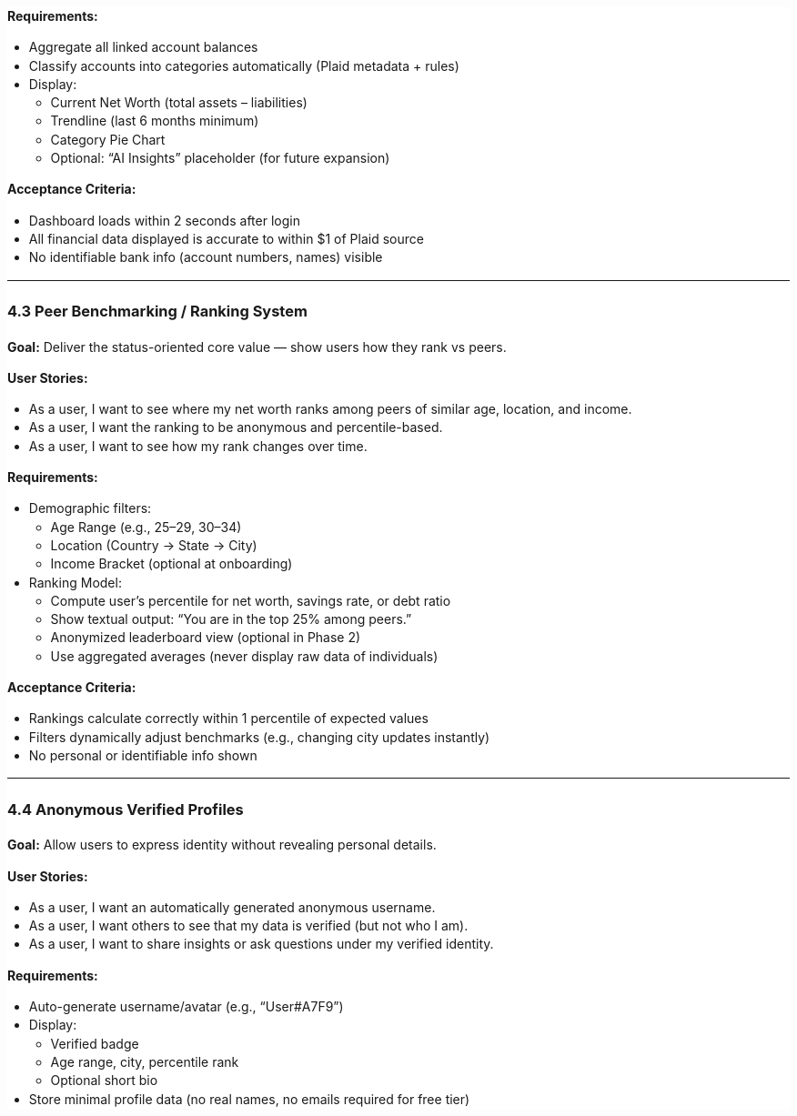 **Requirements:**
- Aggregate all linked account balances  
- Classify accounts into categories automatically (Plaid metadata + rules)  
- Display:  
  - Current Net Worth (total assets – liabilities)  
  - Trendline (last 6 months minimum)  
  - Category Pie Chart  
  - Optional: “AI Insights” placeholder (for future expansion)

**Acceptance Criteria:**
- Dashboard loads within 2 seconds after login  
- All financial data displayed is accurate to within $1 of Plaid source  
- No identifiable bank info (account numbers, names) visible  

---

### 4.3 Peer Benchmarking / Ranking System

**Goal:** Deliver the status-oriented core value — show users how they rank vs peers.

**User Stories:**
- As a user, I want to see where my net worth ranks among peers of similar age, location, and income.  
- As a user, I want the ranking to be anonymous and percentile-based.  
- As a user, I want to see how my rank changes over time.  

**Requirements:**
- Demographic filters:  
  - Age Range (e.g., 25–29, 30–34)  
  - Location (Country → State → City)  
  - Income Bracket (optional at onboarding)  
- Ranking Model:  
  - Compute user’s percentile for net worth, savings rate, or debt ratio  
  - Show textual output: “You are in the top 25% among peers.”  
  - Anonymized leaderboard view (optional in Phase 2)  
  - Use aggregated averages (never display raw data of individuals)

**Acceptance Criteria:**
- Rankings calculate correctly within 1 percentile of expected values  
- Filters dynamically adjust benchmarks (e.g., changing city updates instantly)  
- No personal or identifiable info shown  

---

### 4.4 Anonymous Verified Profiles

**Goal:** Allow users to express identity without revealing personal details.

**User Stories:**
- As a user, I want an automatically generated anonymous username.  
- As a user, I want others to see that my data is verified (but not who I am).  
- As a user, I want to share insights or ask questions under my verified identity.  

**Requirements:**
- Auto-generate username/avatar (e.g., “User#A7F9”)  
- Display:  
  - Verified badge  
  - Age range, city, percentile rank  
  - Optional short bio  
- Store minimal profile data (no real names, no emails required for free tier)
